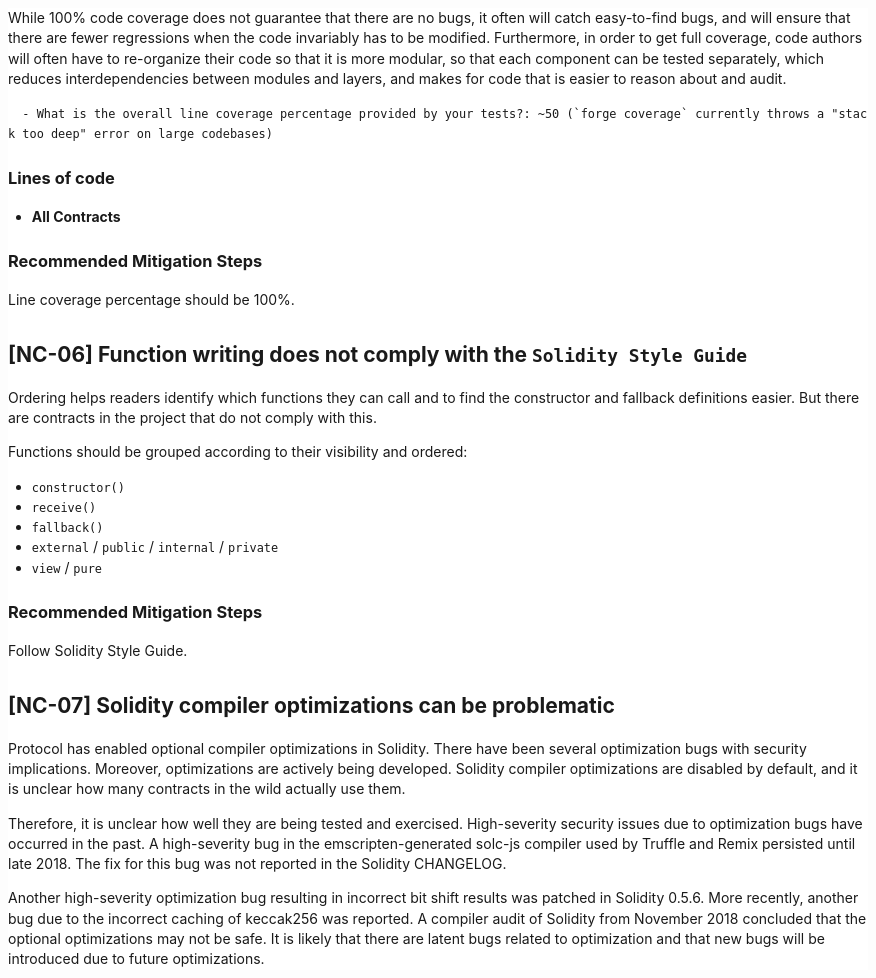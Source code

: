 While 100% code coverage does not guarantee that there are no bugs, it often will catch easy-to-find bugs, and will ensure that there are fewer regressions when the code invariably has to be modified. Furthermore, in order to get full coverage, code authors will often have to re-organize their code so that it is more modular, so that each component can be tested separately, which reduces interdependencies between modules and layers, and makes for code that is easier to reason about and audit.

```solidity
  - What is the overall line coverage percentage provided by your tests?: ~50 (`forge coverage` currently throws a "stack too deep" error on large codebases)

```

### Lines of code 

- **All Contracts**

### Recommended Mitigation Steps

Line coverage percentage should be 100%.

## [NC-06] Function writing does not comply with the `Solidity Style Guide`

Ordering helps readers identify which functions they can call and to find the constructor and fallback definitions easier. But there are contracts in the project that do not comply with this.

Functions should be grouped according to their visibility and ordered:

- `constructor()`
- `receive()`  
- `fallback()`  
- `external` / `public` / `internal` / `private`
- `view` / `pure`

### Recommended Mitigation Steps

Follow Solidity Style Guide.

## [NC-07] Solidity compiler optimizations can be problematic

Protocol has enabled optional compiler optimizations in Solidity. There have been several optimization bugs with security implications. Moreover, optimizations are actively being developed. Solidity compiler optimizations are disabled by default, and it is unclear how many contracts in the wild actually use them.

Therefore, it is unclear how well they are being tested and exercised. High-severity security issues due to optimization bugs have occurred in the past. A high-severity bug in the emscripten-generated solc-js compiler used by Truffle and Remix persisted until late 2018. The fix for this bug was not reported in the Solidity CHANGELOG.

Another high-severity optimization bug resulting in incorrect bit shift results was patched in Solidity 0.5.6. More recently, another bug due to the incorrect caching of keccak256 was reported. A compiler audit of Solidity from November 2018 concluded that the optional optimizations may not be safe. It is likely that there are latent bugs related to optimization and that new bugs will be introduced due to future optimizations.
